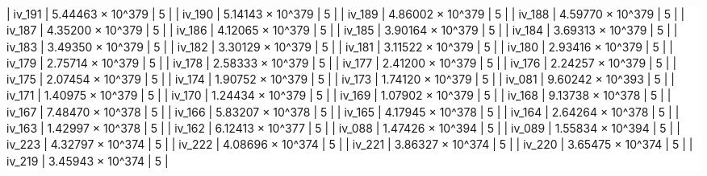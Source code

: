 | iv_191 | 5.44463 × 10^379 | 5 |
| iv_190 | 5.14143 × 10^379 | 5 |
| iv_189 | 4.86002 × 10^379 | 5 |
| iv_188 | 4.59770 × 10^379 | 5 |
| iv_187 | 4.35200 × 10^379 | 5 |
| iv_186 | 4.12065 × 10^379 | 5 |
| iv_185 | 3.90164 × 10^379 | 5 |
| iv_184 | 3.69313 × 10^379 | 5 |
| iv_183 | 3.49350 × 10^379 | 5 |
| iv_182 | 3.30129 × 10^379 | 5 |
| iv_181 | 3.11522 × 10^379 | 5 |
| iv_180 | 2.93416 × 10^379 | 5 |
| iv_179 | 2.75714 × 10^379 | 5 |
| iv_178 | 2.58333 × 10^379 | 5 |
| iv_177 | 2.41200 × 10^379 | 5 |
| iv_176 | 2.24257 × 10^379 | 5 |
| iv_175 | 2.07454 × 10^379 | 5 |
| iv_174 | 1.90752 × 10^379 | 5 |
| iv_173 | 1.74120 × 10^379 | 5 |
| iv_081 | 9.60242 × 10^393 | 5 |
| iv_171 | 1.40975 × 10^379 | 5 |
| iv_170 | 1.24434 × 10^379 | 5 |
| iv_169 | 1.07902 × 10^379 | 5 |
| iv_168 | 9.13738 × 10^378 | 5 |
| iv_167 | 7.48470 × 10^378 | 5 |
| iv_166 | 5.83207 × 10^378 | 5 |
| iv_165 | 4.17945 × 10^378 | 5 |
| iv_164 | 2.64264 × 10^378 | 5 |
| iv_163 | 1.42997 × 10^378 | 5 |
| iv_162 | 6.12413 × 10^377 | 5 |
| iv_088 | 1.47426 × 10^394 | 5 |
| iv_089 | 1.55834 × 10^394 | 5 |
| iv_223 | 4.32797 × 10^374 | 5 |
| iv_222 | 4.08696 × 10^374 | 5 |
| iv_221 | 3.86327 × 10^374 | 5 |
| iv_220 | 3.65475 × 10^374 | 5 |
| iv_219 | 3.45943 × 10^374 | 5 |